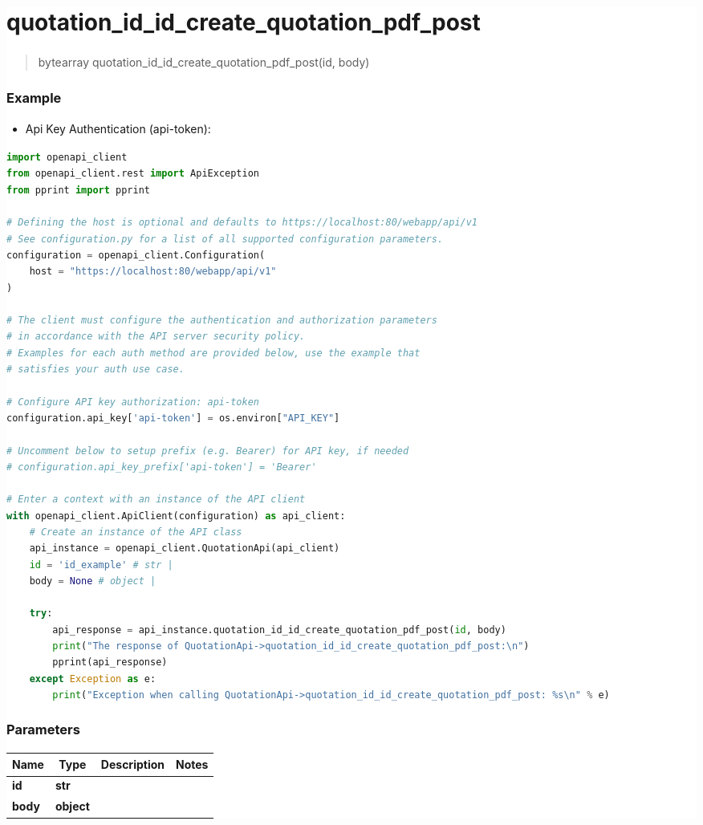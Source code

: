 # **quotation_id_id_create_quotation_pdf_post**
> bytearray quotation_id_id_create_quotation_pdf_post(id, body)



### Example

* Api Key Authentication (api-token):

```python
import openapi_client
from openapi_client.rest import ApiException
from pprint import pprint

# Defining the host is optional and defaults to https://localhost:80/webapp/api/v1
# See configuration.py for a list of all supported configuration parameters.
configuration = openapi_client.Configuration(
    host = "https://localhost:80/webapp/api/v1"
)

# The client must configure the authentication and authorization parameters
# in accordance with the API server security policy.
# Examples for each auth method are provided below, use the example that
# satisfies your auth use case.

# Configure API key authorization: api-token
configuration.api_key['api-token'] = os.environ["API_KEY"]

# Uncomment below to setup prefix (e.g. Bearer) for API key, if needed
# configuration.api_key_prefix['api-token'] = 'Bearer'

# Enter a context with an instance of the API client
with openapi_client.ApiClient(configuration) as api_client:
    # Create an instance of the API class
    api_instance = openapi_client.QuotationApi(api_client)
    id = 'id_example' # str | 
    body = None # object | 

    try:
        api_response = api_instance.quotation_id_id_create_quotation_pdf_post(id, body)
        print("The response of QuotationApi->quotation_id_id_create_quotation_pdf_post:\n")
        pprint(api_response)
    except Exception as e:
        print("Exception when calling QuotationApi->quotation_id_id_create_quotation_pdf_post: %s\n" % e)
```



### Parameters


Name | Type | Description  | Notes
------------- | ------------- | ------------- | -------------
 **id** | **str**|  | 
 **body** | **object**|  | 
